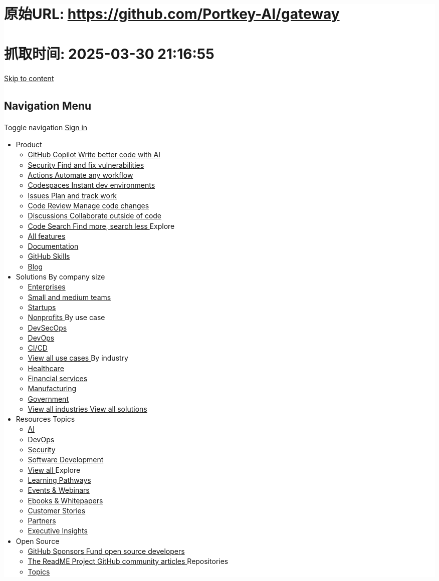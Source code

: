 # 原始URL: https://github.com/Portkey-AI/gateway

# 抓取时间: 2025-03-30 21:16:55

[Skip to content](https://github.com/Portkey-AI/gateway#start-of-content)
## Navigation Menu
Toggle navigation
[ ](https://github.com/)
[ Sign in ](https://github.com/login?return_to=https%3A%2F%2Fgithub.com%2FPortkey-AI%2Fgateway)
  * Product 
    * [ GitHub Copilot Write better code with AI  ](https://github.com/features/copilot)
    * [ Security Find and fix vulnerabilities  ](https://github.com/features/security)
    * [ Actions Automate any workflow  ](https://github.com/features/actions)
    * [ Codespaces Instant dev environments  ](https://github.com/features/codespaces)
    * [ Issues Plan and track work  ](https://github.com/features/issues)
    * [ Code Review Manage code changes  ](https://github.com/features/code-review)
    * [ Discussions Collaborate outside of code  ](https://github.com/features/discussions)
    * [ Code Search Find more, search less  ](https://github.com/features/code-search)
Explore
    * [ All features ](https://github.com/features)
    * [ Documentation ](https://docs.github.com)
    * [ GitHub Skills ](https://skills.github.com)
    * [ Blog ](https://github.blog)
  * Solutions 
By company size
    * [ Enterprises ](https://github.com/enterprise)
    * [ Small and medium teams ](https://github.com/team)
    * [ Startups ](https://github.com/enterprise/startups)
    * [ Nonprofits ](https://github.com/solutions/industry/nonprofits)
By use case
    * [ DevSecOps ](https://github.com/solutions/use-case/devsecops)
    * [ DevOps ](https://github.com/solutions/use-case/devops)
    * [ CI/CD ](https://github.com/solutions/use-case/ci-cd)
    * [ View all use cases ](https://github.com/solutions/use-case)
By industry
    * [ Healthcare ](https://github.com/solutions/industry/healthcare)
    * [ Financial services ](https://github.com/solutions/industry/financial-services)
    * [ Manufacturing ](https://github.com/solutions/industry/manufacturing)
    * [ Government ](https://github.com/solutions/industry/government)
    * [ View all industries ](https://github.com/solutions/industry)
[ View all solutions ](https://github.com/solutions)
  * Resources 
Topics
    * [ AI ](https://github.com/resources/articles/ai)
    * [ DevOps ](https://github.com/resources/articles/devops)
    * [ Security ](https://github.com/resources/articles/security)
    * [ Software Development ](https://github.com/resources/articles/software-development)
    * [ View all ](https://github.com/resources/articles)
Explore
    * [ Learning Pathways ](https://resources.github.com/learn/pathways)
    * [ Events & Webinars ](https://resources.github.com)
    * [ Ebooks & Whitepapers ](https://github.com/resources/whitepapers)
    * [ Customer Stories ](https://github.com/customer-stories)
    * [ Partners ](https://partner.github.com)
    * [ Executive Insights ](https://github.com/solutions/executive-insights)
  * Open Source 
    * [ GitHub Sponsors Fund open source developers  ](https://github.com/sponsors)
    * [ The ReadME Project GitHub community articles  ](https://github.com/readme)
Repositories
    * [ Topics ](https://github.com/topics)